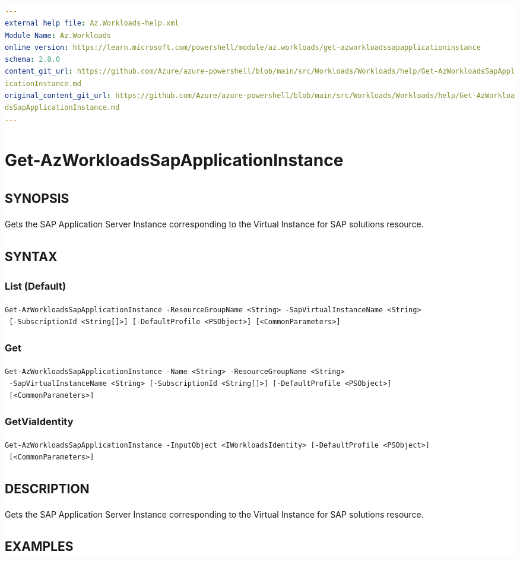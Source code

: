 ```yaml
---
external help file: Az.Workloads-help.xml
Module Name: Az.Workloads
online version: https://learn.microsoft.com/powershell/module/az.workloads/get-azworkloadssapapplicationinstance
schema: 2.0.0
content_git_url: https://github.com/Azure/azure-powershell/blob/main/src/Workloads/Workloads/help/Get-AzWorkloadsSapApplicationInstance.md
original_content_git_url: https://github.com/Azure/azure-powershell/blob/main/src/Workloads/Workloads/help/Get-AzWorkloadsSapApplicationInstance.md
---
```


# Get-AzWorkloadsSapApplicationInstance

## SYNOPSIS
Gets the SAP Application Server Instance corresponding to the Virtual Instance for SAP solutions resource.

## SYNTAX

### List (Default)
```
Get-AzWorkloadsSapApplicationInstance -ResourceGroupName <String> -SapVirtualInstanceName <String>
 [-SubscriptionId <String[]>] [-DefaultProfile <PSObject>] [<CommonParameters>]
```

### Get
```
Get-AzWorkloadsSapApplicationInstance -Name <String> -ResourceGroupName <String>
 -SapVirtualInstanceName <String> [-SubscriptionId <String[]>] [-DefaultProfile <PSObject>]
 [<CommonParameters>]
```

### GetViaIdentity
```
Get-AzWorkloadsSapApplicationInstance -InputObject <IWorkloadsIdentity> [-DefaultProfile <PSObject>]
 [<CommonParameters>]
```

## DESCRIPTION
Gets the SAP Application Server Instance corresponding to the Virtual Instance for SAP solutions resource.

## EXAMPLES
